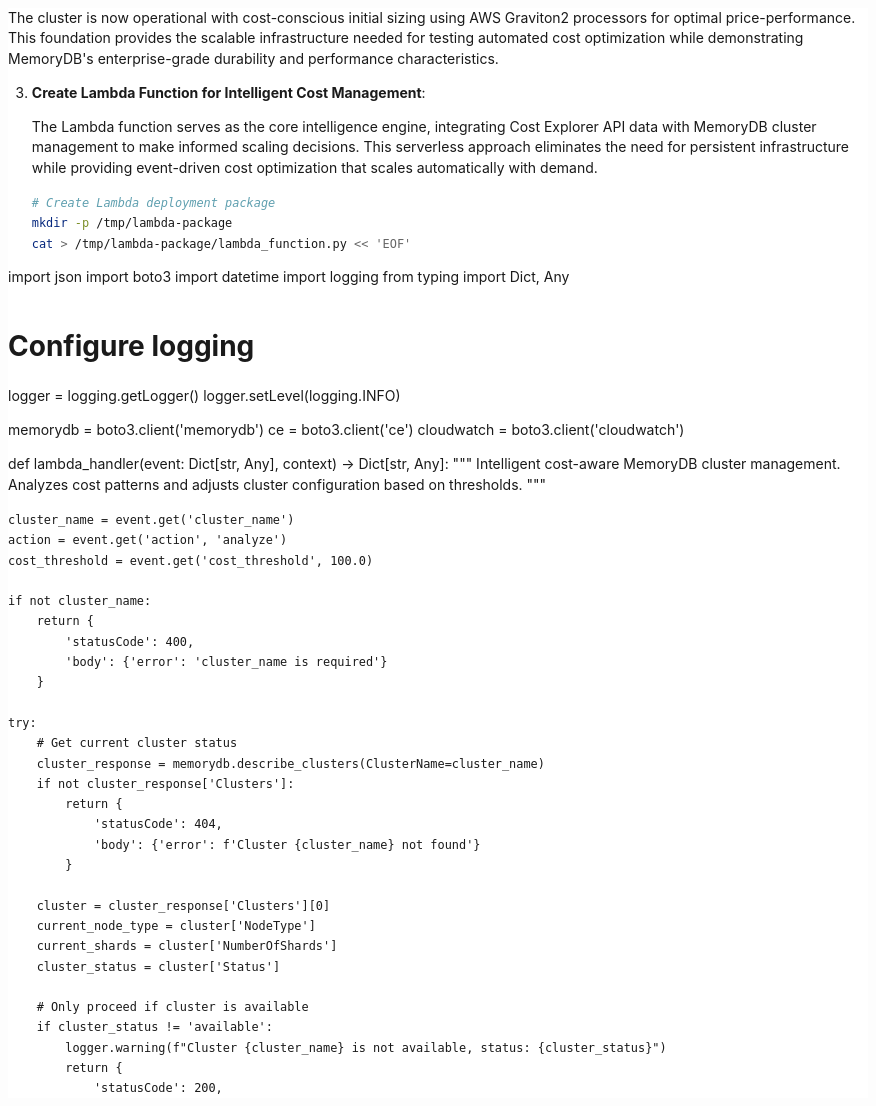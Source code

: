    The cluster is now operational with cost-conscious initial sizing using AWS Graviton2 processors for optimal price-performance. This foundation provides the scalable infrastructure needed for testing automated cost optimization while demonstrating MemoryDB's enterprise-grade durability and performance characteristics.

3. **Create Lambda Function for Intelligent Cost Management**:

   The Lambda function serves as the core intelligence engine, integrating Cost Explorer API data with MemoryDB cluster management to make informed scaling decisions. This serverless approach eliminates the need for persistent infrastructure while providing event-driven cost optimization that scales automatically with demand.

   ```bash
   # Create Lambda deployment package
   mkdir -p /tmp/lambda-package
   cat > /tmp/lambda-package/lambda_function.py << 'EOF'
import json
import boto3
import datetime
import logging
from typing import Dict, Any

# Configure logging
logger = logging.getLogger()
logger.setLevel(logging.INFO)

memorydb = boto3.client('memorydb')
ce = boto3.client('ce')
cloudwatch = boto3.client('cloudwatch')

def lambda_handler(event: Dict[str, Any], context) -> Dict[str, Any]:
    """
    Intelligent cost-aware MemoryDB cluster management.
    Analyzes cost patterns and adjusts cluster configuration based on thresholds.
    """
    
    cluster_name = event.get('cluster_name')
    action = event.get('action', 'analyze')
    cost_threshold = event.get('cost_threshold', 100.0)
    
    if not cluster_name:
        return {
            'statusCode': 400,
            'body': {'error': 'cluster_name is required'}
        }
    
    try:
        # Get current cluster status
        cluster_response = memorydb.describe_clusters(ClusterName=cluster_name)
        if not cluster_response['Clusters']:
            return {
                'statusCode': 404,
                'body': {'error': f'Cluster {cluster_name} not found'}
            }
            
        cluster = cluster_response['Clusters'][0]
        current_node_type = cluster['NodeType']
        current_shards = cluster['NumberOfShards']
        cluster_status = cluster['Status']
        
        # Only proceed if cluster is available
        if cluster_status != 'available':
            logger.warning(f"Cluster {cluster_name} is not available, status: {cluster_status}")
            return {
                'statusCode': 200,
   ```